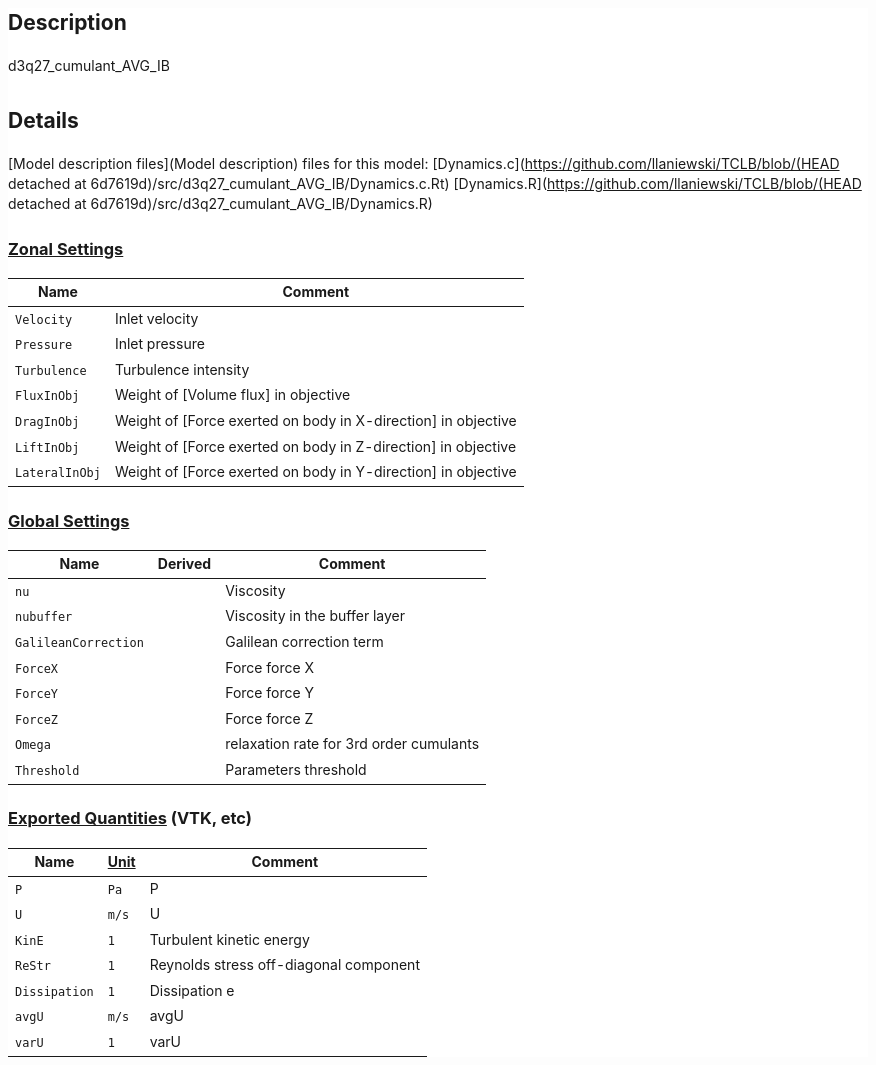 

## Description
d3q27_cumulant_AVG_IB

## Details
[Model description files](Model description) files for this model:
[Dynamics.c](https://github.com/llaniewski/TCLB/blob/(HEAD detached at 6d7619d)/src/d3q27_cumulant_AVG_IB/Dynamics.c.Rt)
[Dynamics.R](https://github.com/llaniewski/TCLB/blob/(HEAD detached at 6d7619d)/src/d3q27_cumulant_AVG_IB/Dynamics.R)

### [Zonal Settings](Settings)

| Name | Comment |
| --- | --- |
|`Velocity`|Inlet velocity|
|`Pressure`|Inlet pressure|
|`Turbulence`|Turbulence intensity|
|`FluxInObj`|Weight of [Volume flux] in objective|
|`DragInObj`|Weight of [Force exerted on body in X-direction] in objective|
|`LiftInObj`|Weight of [Force exerted on body in Z-direction] in objective|
|`LateralInObj`|Weight of [Force exerted on body in Y-direction] in objective|


### [Global Settings](Settings)

| Name | Derived | Comment |
| --- | --- | --- |
|`nu`||Viscosity|
|`nubuffer`||Viscosity in the buffer layer|
|`GalileanCorrection`||Galilean correction term|
|`ForceX`||Force force X|
|`ForceY`||Force force Y|
|`ForceZ`||Force force Z|
|`Omega`||relaxation rate for 3rd order cumulants|
|`Threshold`||Parameters threshold|

### [Exported Quantities](Quantities) (VTK, etc)

| Name | [Unit](Units) | Comment |
| --- | --- | --- |
|`P`|`Pa`|P|
|`U`|`m/s`|U|
|`KinE`|`1`|Turbulent kinetic energy|
|`ReStr`|`1`|Reynolds stress off-diagonal component|
|`Dissipation`|`1`|Dissipation e|
|`avgU`|`m/s`|avgU|
|`varU`|`1`|varU|